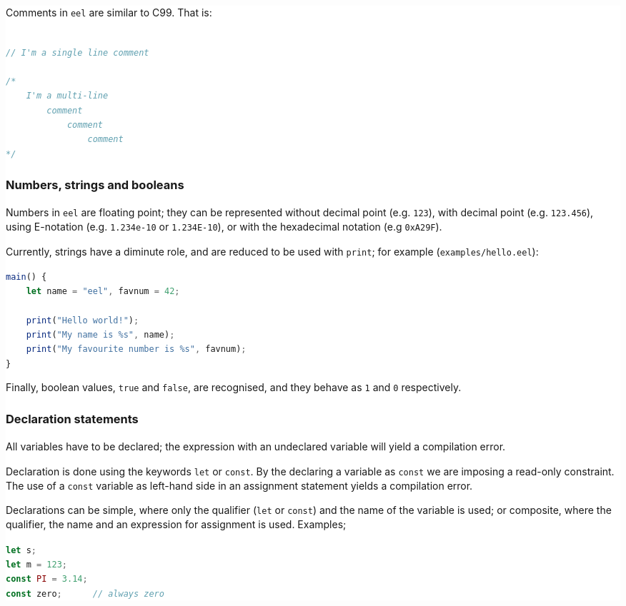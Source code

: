 Comments in `eel` are similar to C99. That is:

```Javascript

// I'm a single line comment

/*
    I'm a multi-line
        comment
            comment
                comment
*/

```

### Numbers, strings and booleans

Numbers in `eel` are floating point; they can be represented without decimal point (e.g. `123`), with decimal point (e.g. `123.456`),
using E-notation (e.g. `1.234e-10` or `1.234E-10`), or with the hexadecimal notation (e.g `0xA29F`).

Currently, strings have a diminute role, and are reduced to be used with `print`; for example (`examples/hello.eel`):

```javascript
main() {
    let name = "eel", favnum = 42;

    print("Hello world!");
    print("My name is %s", name);
    print("My favourite number is %s", favnum);
}
```

Finally, boolean values, `true` and `false`, are recognised, and they behave as `1` and `0` respectively. 

### Declaration statements

All variables have to be declared; the expression with an undeclared variable will yield a compilation error.

Declaration is done using the keywords `let` or `const`. By the declaring a variable as `const` we are imposing a read-only
constraint. The use of a `const` variable as left-hand side in an assignment statement yields a compilation error. 

Declarations can be simple, where only the qualifier (`let` or `const`) and the name of the variable is used; or composite, 
where the qualifier, the name and an expression for assignment is used. Examples;

```Javascript
let s;
let m = 123;
const PI = 3.14;
const zero;      // always zero
```
